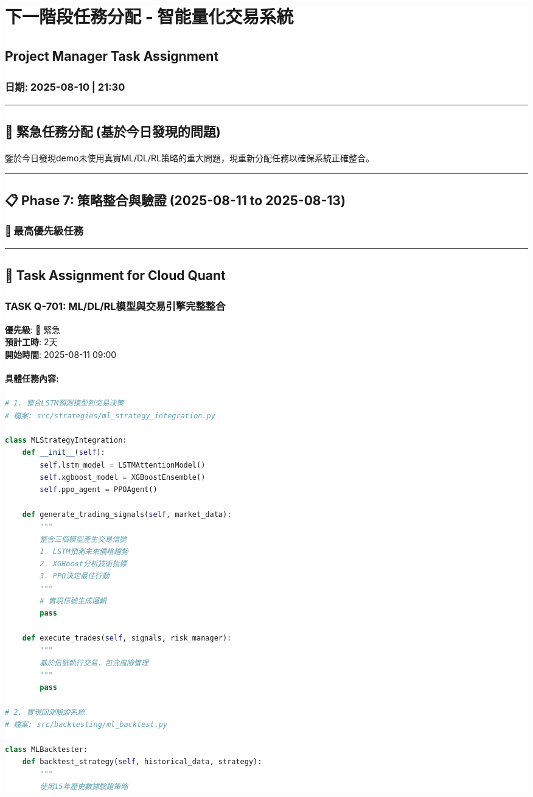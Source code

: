 # 下一階段任務分配 - 智能量化交易系統
## Project Manager Task Assignment
### 日期: 2025-08-10 | 21:30

---

## 🎯 緊急任務分配 (基於今日發現的問題)

鑒於今日發現demo未使用真實ML/DL/RL策略的重大問題，現重新分配任務以確保系統正確整合。

---

## 📋 Phase 7: 策略整合與驗證 (2025-08-11 to 2025-08-13)

### 🔴 最高優先級任務

---

## 🎯 Task Assignment for Cloud Quant

### TASK Q-701: ML/DL/RL模型與交易引擎完整整合
**優先級**: 🔴 緊急  
**預計工時**: 2天  
**開始時間**: 2025-08-11 09:00

#### 具體任務內容:

```python
# 1. 整合LSTM預測模型到交易決策
# 檔案: src/strategies/ml_strategy_integration.py

class MLStrategyIntegration:
    def __init__(self):
        self.lstm_model = LSTMAttentionModel()
        self.xgboost_model = XGBoostEnsemble()
        self.ppo_agent = PPOAgent()
    
    def generate_trading_signals(self, market_data):
        """
        整合三個模型產生交易信號
        1. LSTM預測未來價格趨勢
        2. XGBoost分析技術指標
        3. PPO決定最佳行動
        """
        # 實現信號生成邏輯
        pass
    
    def execute_trades(self, signals, risk_manager):
        """
        基於信號執行交易，包含風險管理
        """
        pass

# 2. 實現回測驗證系統
# 檔案: src/backtesting/ml_backtest.py

class MLBacktester:
    def backtest_strategy(self, historical_data, strategy):
        """
        使用15年歷史數據驗證策略
```